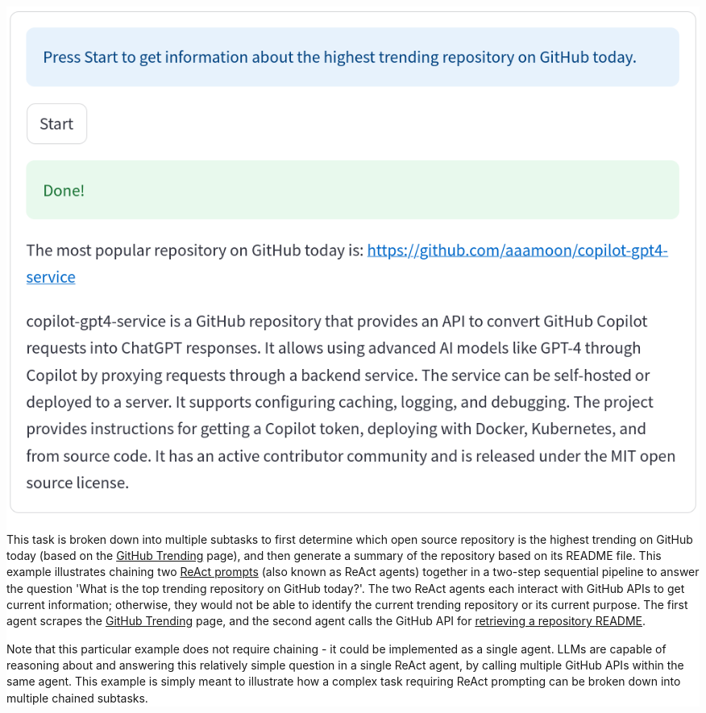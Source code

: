 ![Screenshot](/docs/screenshots/most_popular_repo.png)

This task is broken down into multiple subtasks to first determine which open source repository
is the highest trending on GitHub today (based on the [GitHub Trending](https://github.com/trending) page),
and then generate a summary of the repository based on its README file.
This example illustrates chaining two [ReAct prompts](https://www.promptingguide.ai/techniques/react) (also known as ReAct agents)
together in a two-step sequential pipeline to answer the question 'What is the top trending repository on GitHub today?'.
The two ReAct agents each interact with GitHub APIs to get current information; otherwise, they would not
be able to identify the current trending repository or its current purpose.
The first agent scrapes the [GitHub Trending](https://github.com/trending) page, and the second agent calls the GitHub API
for [retrieving a repository README](https://docs.github.com/en/rest/repos/contents?apiVersion=2022-11-28#get-a-repository-readme).

Note that this particular example does not require chaining - it could be implemented as a single agent.
LLMs are capable of reasoning about and answering this relatively simple question in a single ReAct agent, by calling
multiple GitHub APIs within the same agent. This example is simply meant to illustrate how a complex task
requiring ReAct prompting can be broken down into multiple chained subtasks.
